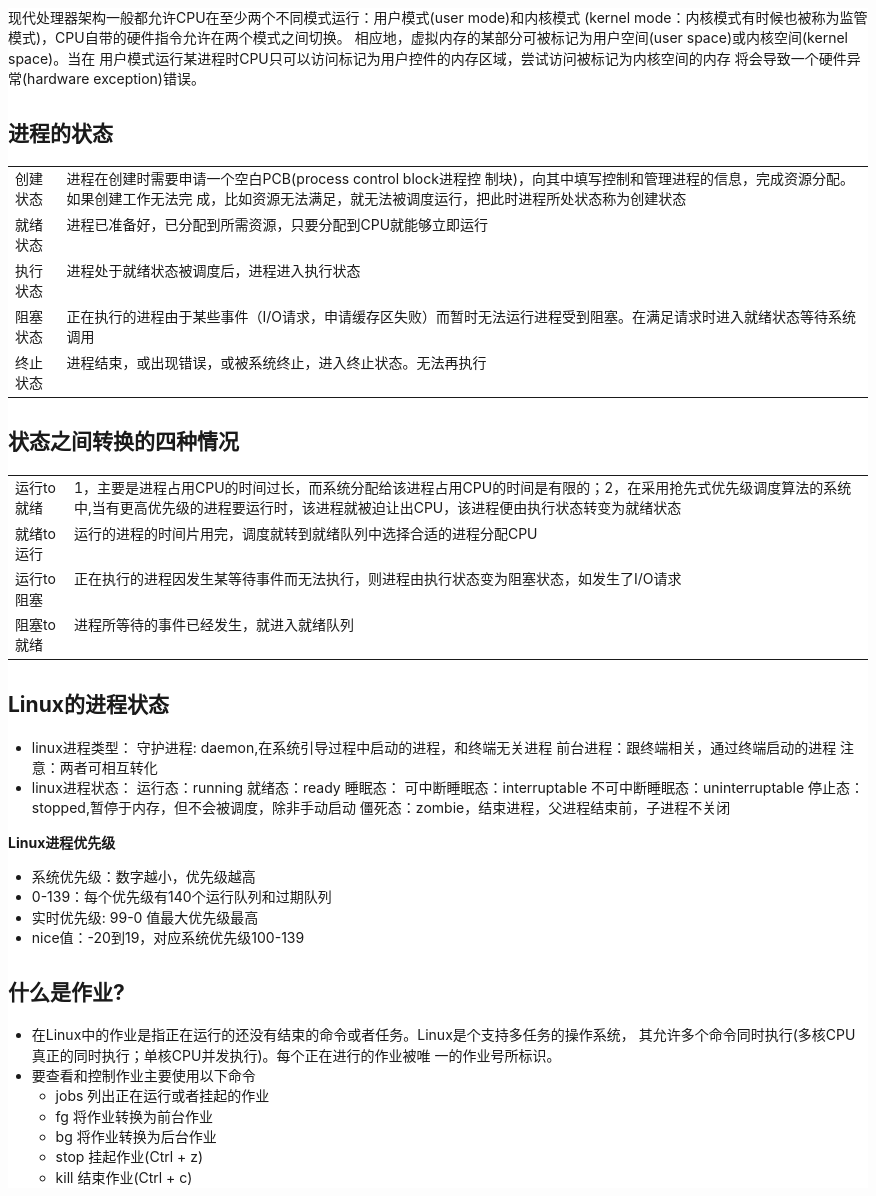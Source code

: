  现代处理器架构一般都允许CPU在至少两个不同模式运行：用户模式(user mode)和内核模式 (kernel mode：内核模式有时候也被称为监管模式)，CPU自带的硬件指令允许在两个模式之间切换。 相应地，虚拟内存的某部分可被标记为用户空间(user space)或内核空间(kernel space)。当在 用户模式运行某进程时CPU只可以访问标记为用户控件的内存区域，尝试访问被标记为内核空间的内存 将会导致一个硬件异常(hardware exception)错误。 



## 进程的状态

|          |                                                              |
| -------- | ------------------------------------------------------------ |
| 创建状态 | 进程在创建时需要申请一个空白PCB(process control block进程控 制块)，向其中填写控制和管理进程的信息，完成资源分配。如果创建工作无法完 成，比如资源无法满足，就无法被调度运行，把此时进程所处状态称为创建状态 |
| 就绪状态 | 进程已准备好，已分配到所需资源，只要分配到CPU就能够立即运行  |
| 执行状态 | 进程处于就绪状态被调度后，进程进入执行状态                   |
| 阻塞状态 | 正在执行的进程由于某些事件（I/O请求，申请缓存区失败）而暂时无法运行进程受到阻塞。在满足请求时进入就绪状态等待系统调用 |
| 终止状态 | 进程结束，或出现错误，或被系统终止，进入终止状态。无法再执行 |

##  状态之间转换的四种情况 

|            |                                                              |
| ---------- | ------------------------------------------------------------ |
| 运行to就绪 | 1，主要是进程占用CPU的时间过长，而系统分配给该进程占用CPU的时间是有限的；2，在采用抢先式优先级调度算法的系统中,当有更高优先级的进程要运行时，该进程就被迫让出CPU，该进程便由执行状态转变为就绪状态 |
| 就绪to运行 | 运行的进程的时间片用完，调度就转到就绪队列中选择合适的进程分配CPU |
| 运行to阻塞 | 正在执行的进程因发生某等待事件而无法执行，则进程由执行状态变为阻塞状态，如发生了I/O请求 |
| 阻塞to就绪 | 进程所等待的事件已经发生，就进入就绪队列                     |

## Linux的进程状态

- linux进程类型： 守护进程: daemon,在系统引导过程中启动的进程，和终端无关进程 前台进程：跟终端相关，通过终端启动的进程 注意：两者可相互转化
- linux进程状态： 运行态：running 就绪态：ready 睡眠态： 可中断睡眠态：interruptable 不可中断睡眠态：uninterruptable 停止态：stopped,暂停于内存，但不会被调度，除非手动启动 僵死态：zombie，结束进程，父进程结束前，子进程不关闭

**Linux进程优先级**

- 系统优先级：数字越小，优先级越高
- 0-139：每个优先级有140个运行队列和过期队列
- 实时优先级: 99-0   值最大优先级最高
- nice值：-20到19，对应系统优先级100-139

## 什么是作业?

- 在Linux中的作业是指正在运行的还没有结束的命令或者任务。Linux是个支持多任务的操作系统， 其允许多个命令同时执行(多核CPU真正的同时执行；单核CPU并发执行)。每个正在进行的作业被唯 一的作业号所标识。
- 要查看和控制作业主要使用以下命令 
  - jobs  列出正在运行或者挂起的作业
  - fg    将作业转换为前台作业
  - bg    将作业转换为后台作业
  - stop  挂起作业(Ctrl + z)
  - kill  结束作业(Ctrl + c)
